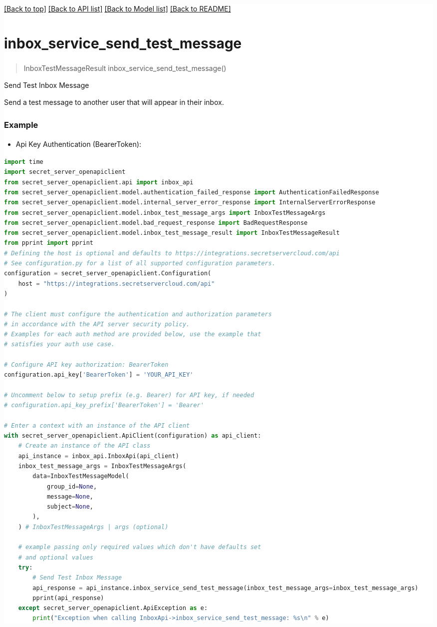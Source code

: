[[Back to top]](#) [[Back to API list]](../README.md#documentation-for-api-endpoints) [[Back to Model list]](../README.md#documentation-for-models) [[Back to README]](../README.md)

# **inbox_service_send_test_message**
> InboxTestMessageResult inbox_service_send_test_message()

Send Test Inbox Message

Send a test message to another user that will appear in their inbox.

### Example

* Api Key Authentication (BearerToken):

```python
import time
import secret_server_openapiclient
from secret_server_openapiclient.api import inbox_api
from secret_server_openapiclient.model.authentication_failed_response import AuthenticationFailedResponse
from secret_server_openapiclient.model.internal_server_error_response import InternalServerErrorResponse
from secret_server_openapiclient.model.inbox_test_message_args import InboxTestMessageArgs
from secret_server_openapiclient.model.bad_request_response import BadRequestResponse
from secret_server_openapiclient.model.inbox_test_message_result import InboxTestMessageResult
from pprint import pprint
# Defining the host is optional and defaults to https://integrations.secretservercloud.com/api
# See configuration.py for a list of all supported configuration parameters.
configuration = secret_server_openapiclient.Configuration(
    host = "https://integrations.secretservercloud.com/api"
)

# The client must configure the authentication and authorization parameters
# in accordance with the API server security policy.
# Examples for each auth method are provided below, use the example that
# satisfies your auth use case.

# Configure API key authorization: BearerToken
configuration.api_key['BearerToken'] = 'YOUR_API_KEY'

# Uncomment below to setup prefix (e.g. Bearer) for API key, if needed
# configuration.api_key_prefix['BearerToken'] = 'Bearer'

# Enter a context with an instance of the API client
with secret_server_openapiclient.ApiClient(configuration) as api_client:
    # Create an instance of the API class
    api_instance = inbox_api.InboxApi(api_client)
    inbox_test_message_args = InboxTestMessageArgs(
        data=InboxTestMessageModel(
            group_id=None,
            message=None,
            subject=None,
        ),
    ) # InboxTestMessageArgs | args (optional)

    # example passing only required values which don't have defaults set
    # and optional values
    try:
        # Send Test Inbox Message
        api_response = api_instance.inbox_service_send_test_message(inbox_test_message_args=inbox_test_message_args)
        pprint(api_response)
    except secret_server_openapiclient.ApiException as e:
        print("Exception when calling InboxApi->inbox_service_send_test_message: %s\n" % e)
```
